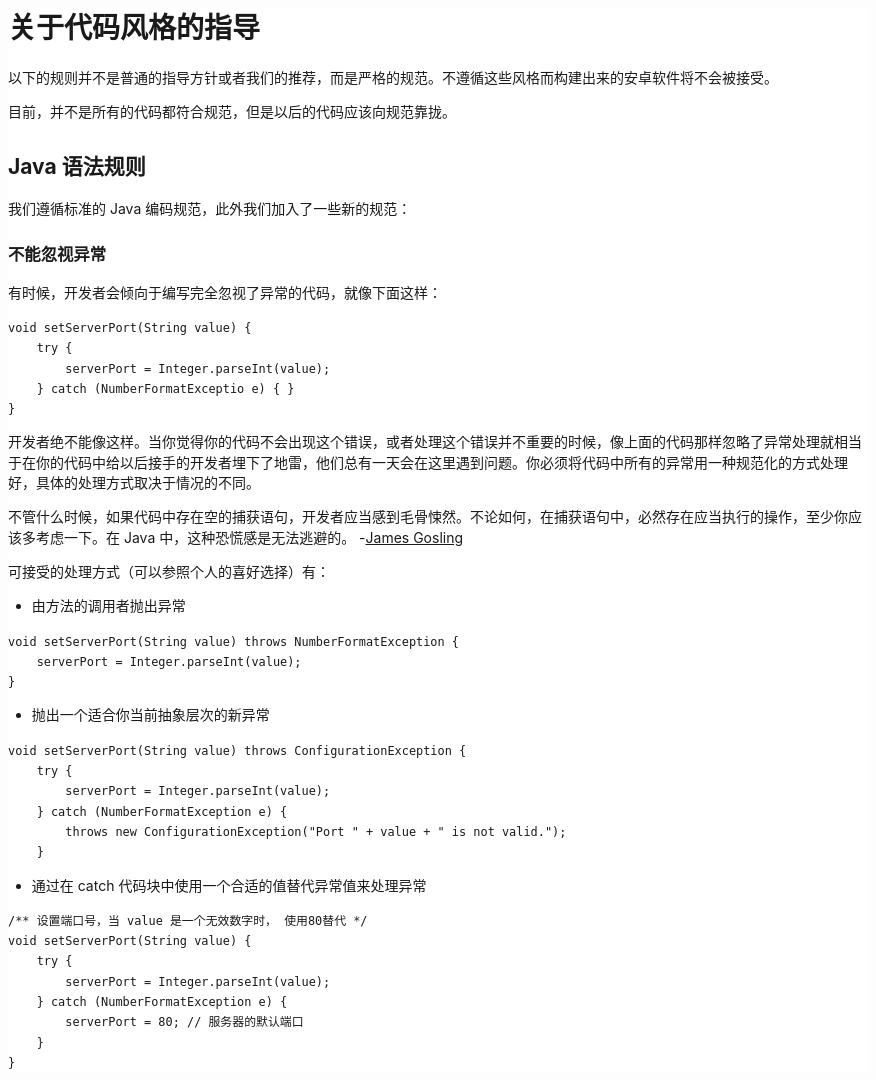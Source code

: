 # 关于代码风格的指导

以下的规则并不是普通的指导方针或者我们的推荐，而是严格的规范。不遵循这些风格而构建出来的安卓软件将不会被接受。

目前，并不是所有的代码都符合规范，但是以后的代码应该向规范靠拢。

## Java 语法规则

我们遵循标准的 Java 编码规范，此外我们加入了一些新的规范：

### 不能忽视异常

有时候，开发者会倾向于编写完全忽视了异常的代码，就像下面这样：

~~~
void setServerPort(String value) {
    try {
        serverPort = Integer.parseInt(value);
    } catch (NumberFormatExceptio e) { }
}
~~~

开发者绝不能像这样。当你觉得你的代码不会出现这个错误，或者处理这个错误并不重要的时候，像上面的代码那样忽略了异常处理就相当于在你的代码中给以后接手的开发者埋下了地雷，他们总有一天会在这里遇到问题。你必须将代码中所有的异常用一种规范化的方式处理好，具体的处理方式取决于情况的不同。

不管什么时候，如果代码中存在空的捕获语句，开发者应当感到毛骨悚然。不论如何，在捕获语句中，必然存在应当执行的操作，至少你应该多考虑一下。在 Java 中，这种恐慌感是无法逃避的。 -[James Gosling](http://www.artima.com/intv/solid4.html)

可接受的处理方式（可以参照个人的喜好选择）有：

- 由方法的调用者抛出异常

~~~
void setServerPort(String value) throws NumberFormatException {
    serverPort = Integer.parseInt(value);
}
~~~

- 抛出一个适合你当前抽象层次的新异常

~~~
void setServerPort(String value) throws ConfigurationException {
    try {
        serverPort = Integer.parseInt(value);
    } catch (NumberFormatException e) {
        throws new ConfigurationException("Port " + value + " is not valid.");
    }
~~~

- 通过在 catch 代码块中使用一个合适的值替代异常值来处理异常

~~~
/** 设置端口号，当 value 是一个无效数字时， 使用80替代 */
void setServerPort(String value) {
    try {
        serverPort = Integer.parseInt(value);
    } catch (NumberFormatException e) {
        serverPort = 80; // 服务器的默认端口
    }
}
~~~
